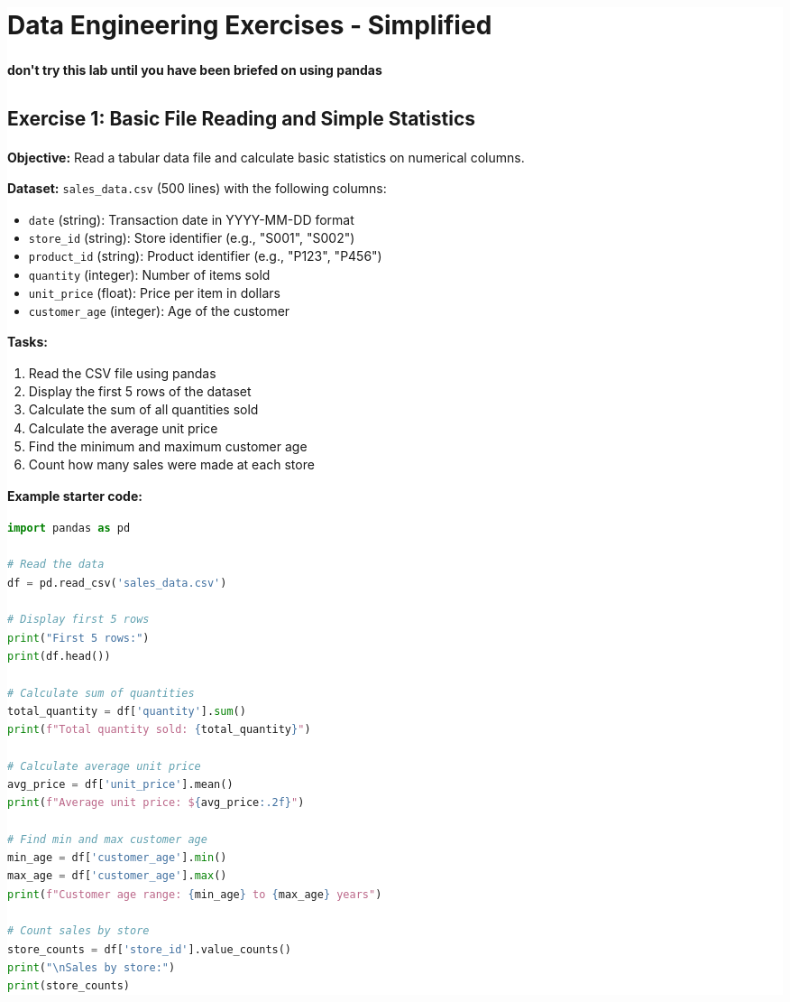 # Data Engineering Exercises - Simplified

**don't try this lab until you have been briefed on using pandas**

## Exercise 1: Basic File Reading and Simple Statistics

**Objective:** Read a tabular data file and calculate basic statistics on numerical columns.

**Dataset:** `sales_data.csv` (500 lines) with the following columns:
- `date` (string): Transaction date in YYYY-MM-DD format
- `store_id` (string): Store identifier (e.g., "S001", "S002")
- `product_id` (string): Product identifier (e.g., "P123", "P456")
- `quantity` (integer): Number of items sold
- `unit_price` (float): Price per item in dollars
- `customer_age` (integer): Age of the customer

**Tasks:**
1. Read the CSV file using pandas
2. Display the first 5 rows of the dataset
3. Calculate the sum of all quantities sold
4. Calculate the average unit price
5. Find the minimum and maximum customer age
6. Count how many sales were made at each store

**Example starter code:**
```python
import pandas as pd

# Read the data
df = pd.read_csv('sales_data.csv')

# Display first 5 rows
print("First 5 rows:")
print(df.head())

# Calculate sum of quantities
total_quantity = df['quantity'].sum()
print(f"Total quantity sold: {total_quantity}")

# Calculate average unit price
avg_price = df['unit_price'].mean()
print(f"Average unit price: ${avg_price:.2f}")

# Find min and max customer age
min_age = df['customer_age'].min()
max_age = df['customer_age'].max()
print(f"Customer age range: {min_age} to {max_age} years")

# Count sales by store
store_counts = df['store_id'].value_counts()
print("\nSales by store:")
print(store_counts)
```
